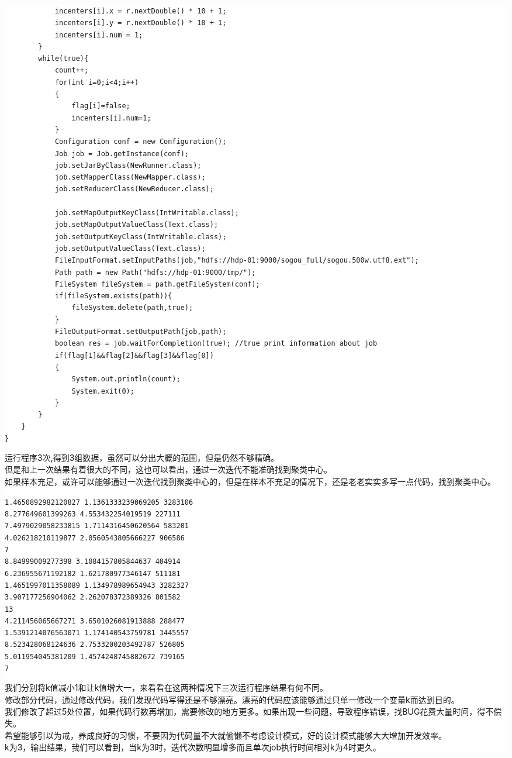 ```
            incenters[i].x = r.nextDouble() * 10 + 1;
            incenters[i].y = r.nextDouble() * 10 + 1;
            incenters[i].num = 1;
        }
        while(true){
            count++;
            for(int i=0;i<4;i++)
            {
                flag[i]=false;
                incenters[i].num=1;
            }
            Configuration conf = new Configuration();
            Job job = Job.getInstance(conf);
            job.setJarByClass(NewRunner.class);
            job.setMapperClass(NewMapper.class);
            job.setReducerClass(NewReducer.class);

            job.setMapOutputKeyClass(IntWritable.class);
            job.setMapOutputValueClass(Text.class);
            job.setOutputKeyClass(IntWritable.class);
            job.setOutputValueClass(Text.class);
            FileInputFormat.setInputPaths(job,"hdfs://hdp-01:9000/sogou_full/sogou.500w.utf8.ext");
            Path path = new Path("hdfs://hdp-01:9000/tmp/");
            FileSystem fileSystem = path.getFileSystem(conf);
            if(fileSystem.exists(path)){
                fileSystem.delete(path,true);
            }
            FileOutputFormat.setOutputPath(job,path);
            boolean res = job.waitForCompletion(true); //true print information about job
            if(flag[1]&&flag[2]&&flag[3]&&flag[0])
            {
                System.out.println(count);
                System.exit(0);
            }
        }
    }
}
```
运行程序3次,得到3组数据，虽然可以分出大概的范围，但是仍然不够精确。  
但是和上一次结果有着很大的不同，这也可以看出，通过一次迭代不能准确找到聚类中心。  
如果样本充足，或许可以能够通过一次迭代找到聚类中心的，但是在样本不充足的情况下，还是老老实实多写一点代码，找到聚类中心。
```
1.4650892982120827 1.1361333239069205 3283106
8.277649601399263 4.553432254019519 227111
7.4979029058233815 1.7114316450620564 583201
4.026218210119877 2.0560543805666227 906586
7
8.84999009277398 3.1084157805844637 404914
6.236955671192182 1.621780977346147 511181
1.4651997011358089 1.134978989654943 3282327
3.907177256904062 2.262078372389326 801582
13
4.211456065667271 3.6501026081913888 288477
1.5391214076563071 1.174140543759781 3445557
8.523428068124636 2.7533200203492787 526805
5.011954045381209 1.4574248745882672 739165
7
```
我们分别将k值减小1和让k值增大一，来看看在这两种情况下三次运行程序结果有何不同。  
修改部分代码，通过修改代码，我们发现代码写得还是不够漂亮。漂亮的代码应该能够通过只单一修改一个变量k而达到目的。  
我们修改了超过5处位置，如果代码行数再增加，需要修改的地方更多。如果出现一些问题，导致程序错误，找BUG花费大量时间，得不偿失。  
希望能够引以为戒，养成良好的习惯，不要因为代码量不大就偷懒不考虑设计模式，好的设计模式能够大大增加开发效率。  
k为3，输出结果，我们可以看到，当k为3时，迭代次数明显增多而且单次job执行时间相对k为4时更久。  